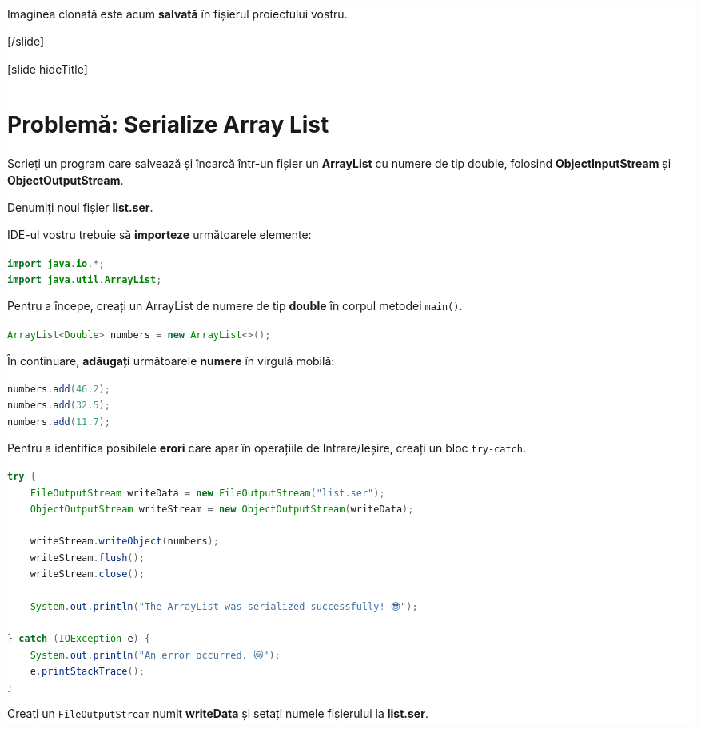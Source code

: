 ```java
```

Imaginea clonată este acum **salvată** în fișierul proiectului vostru. 

[/slide]

[slide hideTitle]
# Problemă: Serialize Array List

Scrieți un program care salvează și încarcă într-un fișier un **ArrayList** cu numere de tip double, folosind **ObjectInputStream** și **ObjectOutputStream**. 

Denumiți noul fișier **list.ser**.

IDE-ul vostru trebuie să **importeze** următoarele elemente:

```java
import java.io.*;
import java.util.ArrayList;
```

Pentru a începe, creați un ArrayList de numere de tip **double** în corpul metodei `main()`.

```java
ArrayList<Double> numbers = new ArrayList<>();
```

În continuare, **adăugați** următoarele **numere** în virgulă mobilă:

```java
numbers.add(46.2);
numbers.add(32.5);
numbers.add(11.7);
```

Pentru a identifica posibilele **erori** care apar în operațiile de Intrare/Ieșire, creați un bloc `try-catch`.

```java
try {
    FileOutputStream writeData = new FileOutputStream("list.ser");
    ObjectOutputStream writeStream = new ObjectOutputStream(writeData);

    writeStream.writeObject(numbers);
    writeStream.flush();
    writeStream.close();
    
    System.out.println("The ArrayList was serialized successfully! 😎");

} catch (IOException e) {
    System.out.println("An error occurred. 😿");
    e.printStackTrace();
}
```

Creați un `FileOutputStream` numit **writeData** și setați numele fișierului la **list.ser**.
